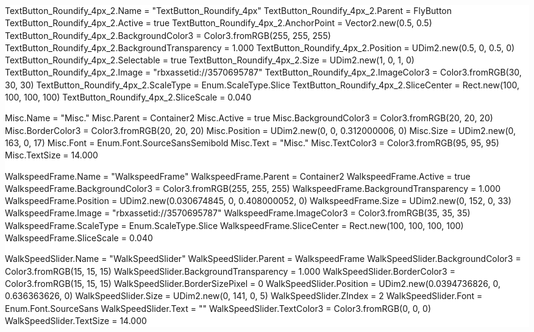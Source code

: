 TextButton_Roundify_4px_2.Name = "TextButton_Roundify_4px"
TextButton_Roundify_4px_2.Parent = FlyButton
TextButton_Roundify_4px_2.Active = true
TextButton_Roundify_4px_2.AnchorPoint = Vector2.new(0.5, 0.5)
TextButton_Roundify_4px_2.BackgroundColor3 = Color3.fromRGB(255, 255, 255)
TextButton_Roundify_4px_2.BackgroundTransparency = 1.000
TextButton_Roundify_4px_2.Position = UDim2.new(0.5, 0, 0.5, 0)
TextButton_Roundify_4px_2.Selectable = true
TextButton_Roundify_4px_2.Size = UDim2.new(1, 0, 1, 0)
TextButton_Roundify_4px_2.Image = "rbxassetid://3570695787"
TextButton_Roundify_4px_2.ImageColor3 = Color3.fromRGB(30, 30, 30)
TextButton_Roundify_4px_2.ScaleType = Enum.ScaleType.Slice
TextButton_Roundify_4px_2.SliceCenter = Rect.new(100, 100, 100, 100)
TextButton_Roundify_4px_2.SliceScale = 0.040

Misc.Name = "Misc."
Misc.Parent = Container2
Misc.Active = true
Misc.BackgroundColor3 = Color3.fromRGB(20, 20, 20)
Misc.BorderColor3 = Color3.fromRGB(20, 20, 20)
Misc.Position = UDim2.new(0, 0, 0.312000006, 0)
Misc.Size = UDim2.new(0, 163, 0, 17)
Misc.Font = Enum.Font.SourceSansSemibold
Misc.Text = "Misc."
Misc.TextColor3 = Color3.fromRGB(95, 95, 95)
Misc.TextSize = 14.000

WalkspeedFrame.Name = "WalkspeedFrame"
WalkspeedFrame.Parent = Container2
WalkspeedFrame.Active = true
WalkspeedFrame.BackgroundColor3 = Color3.fromRGB(255, 255, 255)
WalkspeedFrame.BackgroundTransparency = 1.000
WalkspeedFrame.Position = UDim2.new(0.030674845, 0, 0.408000052, 0)
WalkspeedFrame.Size = UDim2.new(0, 152, 0, 33)
WalkspeedFrame.Image = "rbxassetid://3570695787"
WalkspeedFrame.ImageColor3 = Color3.fromRGB(35, 35, 35)
WalkspeedFrame.ScaleType = Enum.ScaleType.Slice
WalkspeedFrame.SliceCenter = Rect.new(100, 100, 100, 100)
WalkspeedFrame.SliceScale = 0.040

WalkSpeedSlider.Name = "WalkSpeedSlider"
WalkSpeedSlider.Parent = WalkspeedFrame
WalkSpeedSlider.BackgroundColor3 = Color3.fromRGB(15, 15, 15)
WalkSpeedSlider.BackgroundTransparency = 1.000
WalkSpeedSlider.BorderColor3 = Color3.fromRGB(15, 15, 15)
WalkSpeedSlider.BorderSizePixel = 0
WalkSpeedSlider.Position = UDim2.new(0.0394736826, 0, 0.636363626, 0)
WalkSpeedSlider.Size = UDim2.new(0, 141, 0, 5)
WalkSpeedSlider.ZIndex = 2
WalkSpeedSlider.Font = Enum.Font.SourceSans
WalkSpeedSlider.Text = ""
WalkSpeedSlider.TextColor3 = Color3.fromRGB(0, 0, 0)
WalkSpeedSlider.TextSize = 14.000
